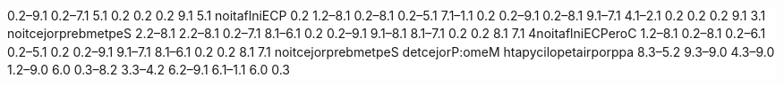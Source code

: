 0.2–9.1
0.2–7.1
5.1
0.2
0.2
0.2
9.1
5.1
noitaflniECP
0.2
1.2–8.1
0.2–8.1
0.2–5.1
7.1–1.1
0.2
0.2–9.1
0.2–8.1
9.1–7.1
4.1–2.1
0.2
0.2
0.2
9.1
3.1
noitcejorprebmetpeS
2.2–8.1
2.2–8.1
0.2–7.1
8.1–6.1
0.2
0.2–9.1
9.1–8.1
8.1–7.1
0.2
0.2
8.1
7.1
4noitaflniECPeroC
1.2–8.1
0.2–8.1
0.2–6.1
0.2–5.1
0.2
0.2–9.1
9.1–7.1
8.1–6.1
0.2
0.2
8.1
7.1
noitcejorprebmetpeS
detcejorP:omeM
htapycilopetairporppa
8.3–5.2
9.3–9.0
4.3–9.0
1.2–9.0
6.0
0.3–8.2
3.3–4.2
6.2–9.1
6.1–1.1
6.0
0.3
